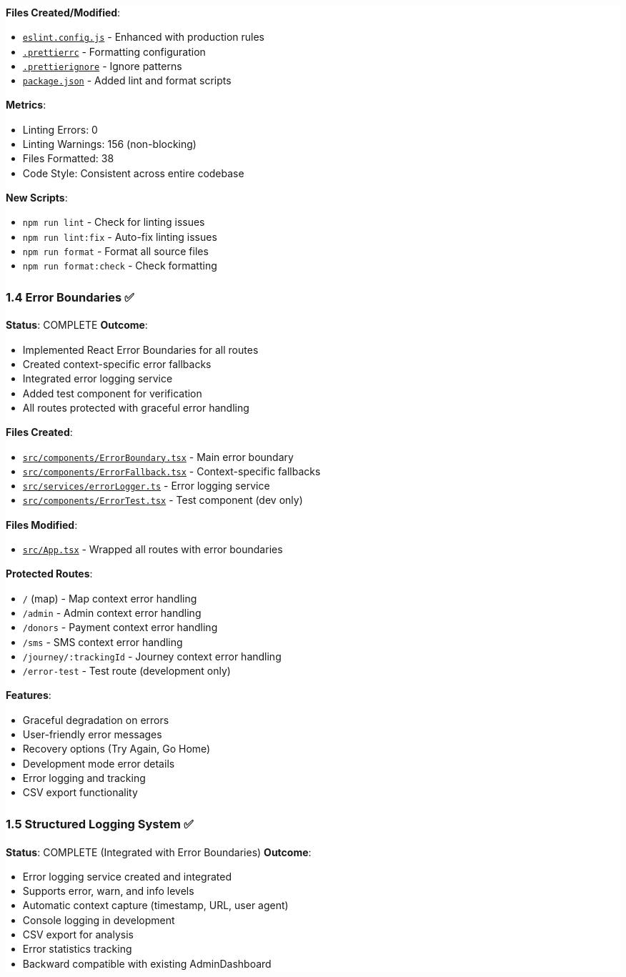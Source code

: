 **Files Created/Modified**:
- [`eslint.config.js`](eslint.config.js) - Enhanced with production rules
- [`.prettierrc`](.prettierrc) - Formatting configuration
- [`.prettierignore`](.prettierignore) - Ignore patterns
- [`package.json`](package.json) - Added lint and format scripts

**Metrics**:
- Linting Errors: 0
- Linting Warnings: 156 (non-blocking)
- Files Formatted: 38
- Code Style: Consistent across entire codebase

**New Scripts**:
- `npm run lint` - Check for linting issues
- `npm run lint:fix` - Auto-fix linting issues
- `npm run format` - Format all source files
- `npm run format:check` - Check formatting

### 1.4 Error Boundaries ✅
**Status**: COMPLETE
**Outcome**:
- Implemented React Error Boundaries for all routes
- Created context-specific error fallbacks
- Integrated error logging service
- Added test component for verification
- All routes protected with graceful error handling

**Files Created**:
- [`src/components/ErrorBoundary.tsx`](src/components/ErrorBoundary.tsx) - Main error boundary
- [`src/components/ErrorFallback.tsx`](src/components/ErrorFallback.tsx) - Context-specific fallbacks
- [`src/services/errorLogger.ts`](src/services/errorLogger.ts) - Error logging service
- [`src/components/ErrorTest.tsx`](src/components/ErrorTest.tsx) - Test component (dev only)

**Files Modified**:
- [`src/App.tsx`](src/App.tsx) - Wrapped all routes with error boundaries

**Protected Routes**:
- `/` (map) - Map context error handling
- `/admin` - Admin context error handling
- `/donors` - Payment context error handling
- `/sms` - SMS context error handling
- `/journey/:trackingId` - Journey context error handling
- `/error-test` - Test route (development only)

**Features**:
- Graceful degradation on errors
- User-friendly error messages
- Recovery options (Try Again, Go Home)
- Development mode error details
- Error logging and tracking
- CSV export functionality

### 1.5 Structured Logging System ✅
**Status**: COMPLETE (Integrated with Error Boundaries)
**Outcome**:
- Error logging service created and integrated
- Supports error, warn, and info levels
- Automatic context capture (timestamp, URL, user agent)
- Console logging in development
- CSV export for analysis
- Error statistics tracking
- Backward compatible with existing AdminDashboard
